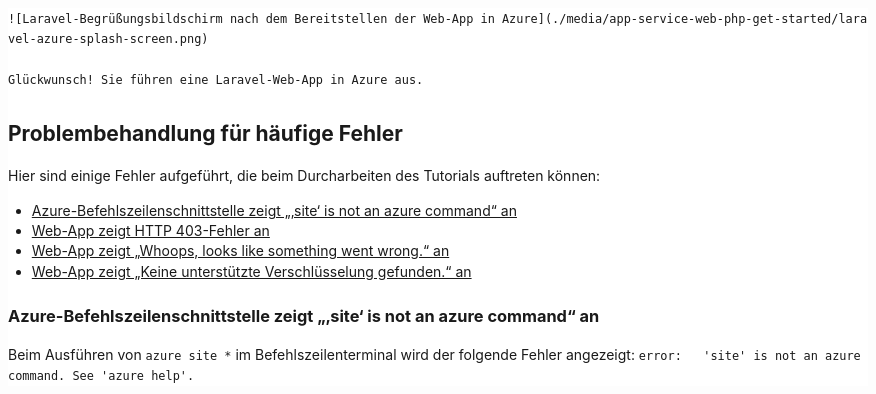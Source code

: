     ![Laravel-Begrüßungsbildschirm nach dem Bereitstellen der Web-App in Azure](./media/app-service-web-php-get-started/laravel-azure-splash-screen.png)
   
    Glückwunsch! Sie führen eine Laravel-Web-App in Azure aus.

## <a name="troubleshoot-common-errors"></a>Problembehandlung für häufige Fehler
Hier sind einige Fehler aufgeführt, die beim Durcharbeiten des Tutorials auftreten können:

* [Azure-Befehlszeilenschnittstelle zeigt „‚site‘ is not an azure command“ an](#clierror)
* [Web-App zeigt HTTP 403-Fehler an](#http403)
* [Web-App zeigt „Whoops, looks like something went wrong.“ an](#whoops)
* [Web-App zeigt „Keine unterstützte Verschlüsselung gefunden.“ an](#encryptor)

<a name="clierror"></a>

### <a name="azure-cli-shows-site-is-not-an-azure-command"></a>Azure-Befehlszeilenschnittstelle zeigt „‚site‘ is not an azure command“ an
Beim Ausführen von `azure site *` im Befehlszeilenterminal wird der folgende Fehler angezeigt: `error:   'site' is not an azure command. See 'azure help'.` 
